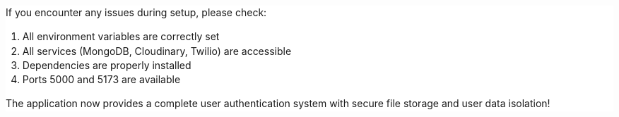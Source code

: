 If you encounter any issues during setup, please check:
1. All environment variables are correctly set
2. All services (MongoDB, Cloudinary, Twilio) are accessible
3. Dependencies are properly installed
4. Ports 5000 and 5173 are available

The application now provides a complete user authentication system with secure file storage and user data isolation!

